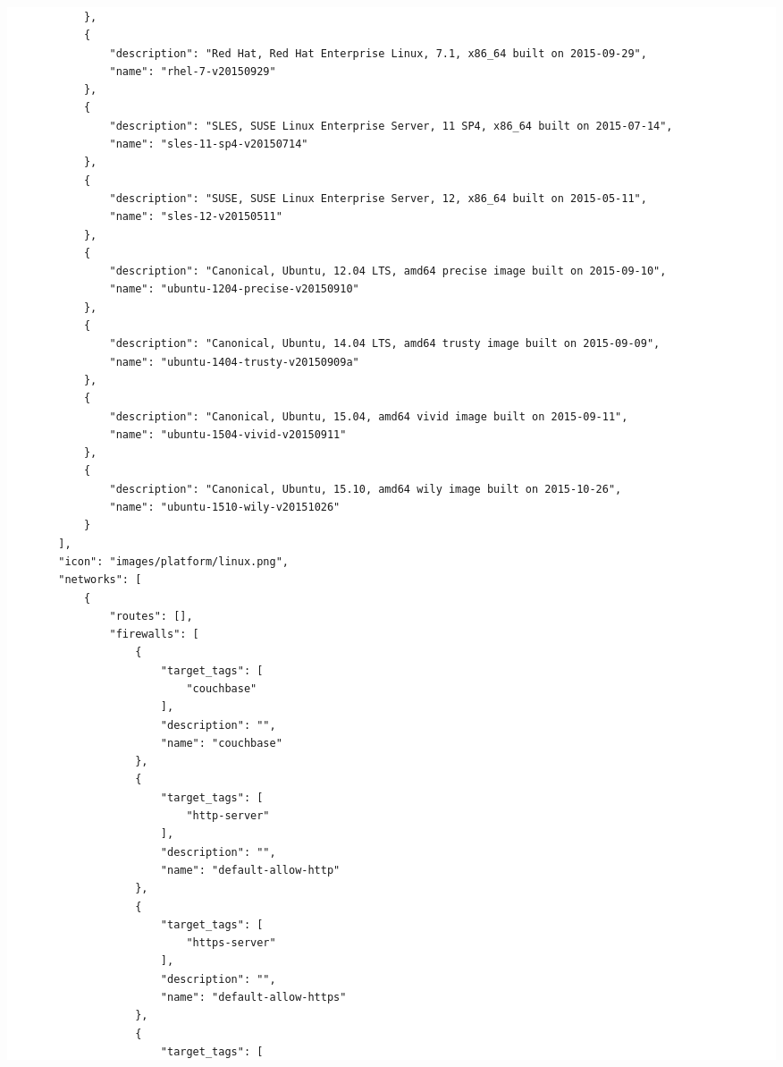 ```
            },
            {
                "description": "Red Hat, Red Hat Enterprise Linux, 7.1, x86_64 built on 2015-09-29",
                "name": "rhel-7-v20150929"
            },
            {
                "description": "SLES, SUSE Linux Enterprise Server, 11 SP4, x86_64 built on 2015-07-14",
                "name": "sles-11-sp4-v20150714"
            },
            {
                "description": "SUSE, SUSE Linux Enterprise Server, 12, x86_64 built on 2015-05-11",
                "name": "sles-12-v20150511"
            },
            {
                "description": "Canonical, Ubuntu, 12.04 LTS, amd64 precise image built on 2015-09-10",
                "name": "ubuntu-1204-precise-v20150910"
            },
            {
                "description": "Canonical, Ubuntu, 14.04 LTS, amd64 trusty image built on 2015-09-09",
                "name": "ubuntu-1404-trusty-v20150909a"
            },
            {
                "description": "Canonical, Ubuntu, 15.04, amd64 vivid image built on 2015-09-11",
                "name": "ubuntu-1504-vivid-v20150911"
            },
            {
                "description": "Canonical, Ubuntu, 15.10, amd64 wily image built on 2015-10-26",
                "name": "ubuntu-1510-wily-v20151026"
            }
        ],
        "icon": "images/platform/linux.png",
        "networks": [
            {
                "routes": [],
                "firewalls": [
                    {
                        "target_tags": [
                            "couchbase"
                        ],
                        "description": "",
                        "name": "couchbase"
                    },
                    {
                        "target_tags": [
                            "http-server"
                        ],
                        "description": "",
                        "name": "default-allow-http"
                    },
                    {
                        "target_tags": [
                            "https-server"
                        ],
                        "description": "",
                        "name": "default-allow-https"
                    },
                    {
                        "target_tags": [
```